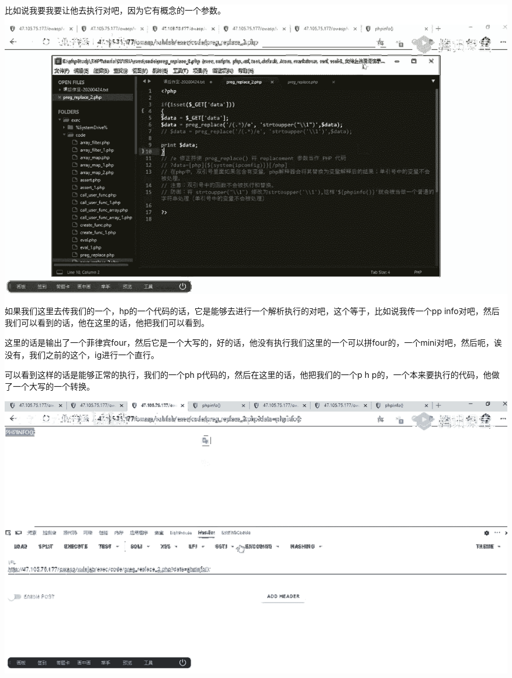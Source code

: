 比如说我要我要让他去执行对吧，因为它有概念的一个参数。

![](img/6f092c4b8b9eb4deeacd4543e7745284_79.png)

如果我们这里去传我们的一个，hp的一个代码的话，它是能够去进行一个解析执行的对吧，这个等于，比如说我传一个pp info对吧，然后我们可以看到的话，他在这里的话，他把我们可以看到。

这里的话是输出了一个菲律宾four，然后它是一个大写的，好的话，他没有执行我们这里的一个可以拼four的，一个mini对吧，然后呃，诶没有，我们之前的这个，ig进行一个直行。

可以看到这样的话是能够正常的执行，我们的一个ph p代码的，然后在这里的话，他把我们的一个p h p的，一个本来要执行的代码，他做了一个大写的一个转换。



![](img/6f092c4b8b9eb4deeacd4543e7745284_81.png)
